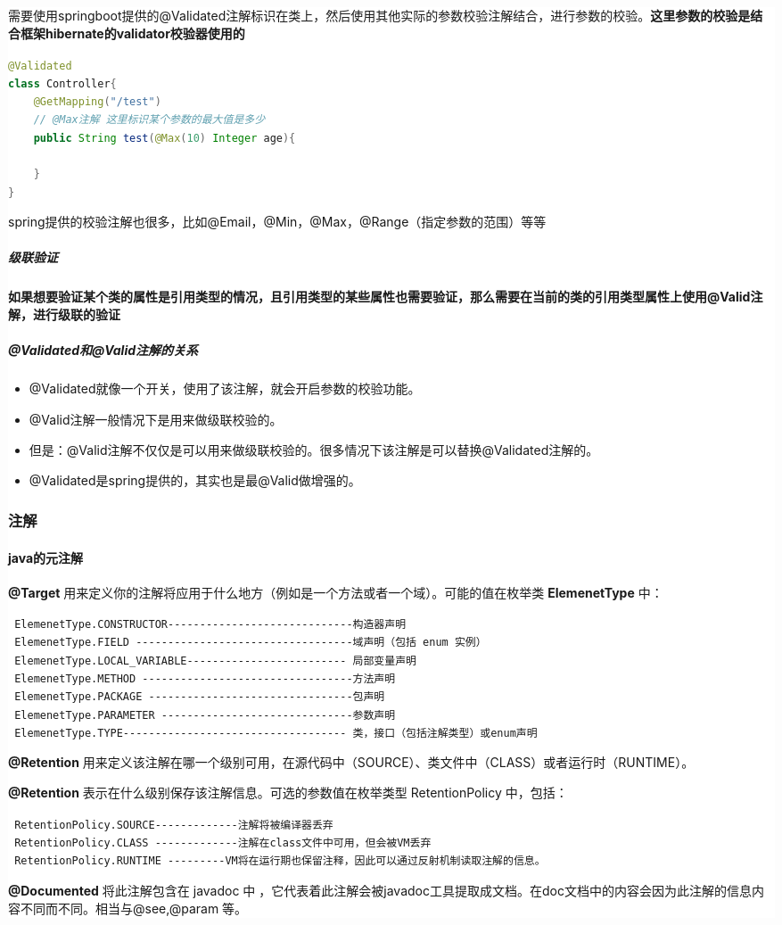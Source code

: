 需要使用springboot提供的@Validated注解标识在类上，然后使用其他实际的参数校验注解结合，进行参数的校验。**这里参数的校验是结合框架hibernate的validator校验器使用的**

```java
@Validated
class Controller{
    @GetMapping("/test")
    // @Max注解 这里标识某个参数的最大值是多少
    public String test(@Max(10) Integer age){
        
    }
}
```

spring提供的校验注解也很多，比如@Email，@Min，@Max，@Range（指定参数的范围）等等

##### 级联验证

 **如果想要验证某个类的属性是引用类型的情况，且引用类型的某些属性也需要验证，那么需要在当前的类的引用类型属性上使用@Valid注解，进行级联的验证**



##### @Validated和@Valid注解的关系

- @Validated就像一个开关，使用了该注解，就会开启参数的校验功能。

- @Valid注解一般情况下是用来做级联校验的。

- 但是：@Valid注解不仅仅是可以用来做级联校验的。很多情况下该注解是可以替换@Validated注解的。

- @Validated是spring提供的，其实也是最@Valid做增强的。





### 注解

#### java的元注解

**@Target** 用来定义你的注解将应用于什么地方（例如是一个方法或者一个域）。可能的值在枚举类 **ElemenetType** 中：

     ElemenetType.CONSTRUCTOR-----------------------------构造器声明 
     ElemenetType.FIELD ----------------------------------域声明（包括 enum 实例） 
     ElemenetType.LOCAL_VARIABLE------------------------- 局部变量声明 
     ElemenetType.METHOD ---------------------------------方法声明 
     ElemenetType.PACKAGE --------------------------------包声明 
     ElemenetType.PARAMETER ------------------------------参数声明 
     ElemenetType.TYPE----------------------------------- 类，接口（包括注解类型）或enum声明 


**@Retention** 用来定义该注解在哪一个级别可用，在源代码中（SOURCE）、类文件中（CLASS）或者运行时（RUNTIME）。

**@Retention** 表示在什么级别保存该注解信息。可选的参数值在枚举类型 RetentionPolicy 中，包括：

     RetentionPolicy.SOURCE-------------注解将被编译器丢弃 
     RetentionPolicy.CLASS -------------注解在class文件中可用，但会被VM丢弃 
     RetentionPolicy.RUNTIME ---------VM将在运行期也保留注释，因此可以通过反射机制读取注解的信息。

**@Documented** 将此注解包含在 javadoc 中 ，它代表着此注解会被javadoc工具提取成文档。在doc文档中的内容会因为此注解的信息内容不同而不同。相当与@see,@param 等。
